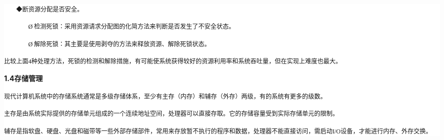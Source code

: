<p class="MsoNormal" style="text-indent: 18.0pt; mso-pagination: widow-orphan; layout-grid-mode: char;">
  <span style="font-size: 9.0pt; font-family: 宋体; mso-font-kerning: 0pt;">◆断资源分配是否安全。</span><span style="mso-bidi-font-size: 10.5pt; mso-font-kerning: 0pt;" lang="EN-US"></span>
</p>

<p class="MsoNormal" style="margin-left: 56.9pt; text-indent: -21.0pt; mso-pagination: widow-orphan; layout-grid-mode: char;">
  <span style="font-size: 9.0pt; font-family: Wingdings; mso-font-kerning: 0pt;" lang="EN-US">Ø</span><span style="font-size: 7.0pt; mso-font-kerning: 0pt;" lang="EN-US"> </span><span style="font-size: 9.0pt; font-family: 宋体; mso-font-kerning: 0pt;">检测死锁：采用资源请求分配图的化简方法来判断是否发生了不安全状态。</span><span style="mso-bidi-font-size: 10.5pt; mso-font-kerning: 0pt;" lang="EN-US"></span>
</p>

<p class="MsoNormal" style="margin-left: 56.9pt; text-indent: -21.0pt; mso-pagination: widow-orphan; layout-grid-mode: char;">
  <span style="font-size: 9.0pt; font-family: Wingdings; mso-font-kerning: 0pt;" lang="EN-US">Ø</span><span style="font-size: 7.0pt; mso-font-kerning: 0pt;" lang="EN-US"> </span><span style="font-size: 9.0pt; font-family: 宋体; mso-font-kerning: 0pt;">解除死锁：其主要是使用剥夺的方法来释放资源、解除死锁状态。</span><span style="mso-bidi-font-size: 10.5pt; mso-font-kerning: 0pt;" lang="EN-US"></span>
</p>

<p class="MsoNormal" style="mso-pagination: widow-orphan; layout-grid-mode: char;">
  <span style="font-size: 9.0pt; font-family: 宋体; mso-font-kerning: 0pt;" lang="EN-US"> </span><span style="font-size: 9.0pt; font-family: 宋体; mso-font-kerning: 0pt;">比较上面<span lang="EN-US">4</span>种处理方法，死锁的检测和解除措施，有可能使系统获得较好的资源利用率和系统吞吐量，但在实现上难度也最大。</span><span style="mso-bidi-font-size: 10.5pt; mso-font-kerning: 0pt;" lang="EN-US"></span>
</p>



<p class="MsoNormal">
  <strong><span lang="EN-US">1.4</span></strong><strong><span style="font-family: 宋体; mso-ascii-font-family: &quot;Times New Roman&quot;; mso-hansi-font-family: &quot;Times New Roman&quot;;">存储管理</span><span lang="EN-US"></span></strong>
</p>

<p class="MsoNormal" style="mso-pagination: widow-orphan; layout-grid-mode: char;">
  <span style="font-size: 9.0pt; mso-font-kerning: 0pt;" lang="EN-US"> </span><span style="font-size: 9.0pt; font-family: 宋体; mso-font-kerning: 0pt;" lang="EN-US"> </span><span style="font-size: 9.0pt; font-family: 宋体; mso-font-kerning: 0pt;">现代计算机系统中的存储系统通常是多级存储体系，至少有主存（内存）和辅存（外存）两级，有的系统有更多的级数。</span><span style="mso-bidi-font-size: 10.5pt; mso-font-kerning: 0pt;" lang="EN-US"></span>
</p>

<p class="MsoNormal" style="mso-pagination: widow-orphan; layout-grid-mode: char;">
  <span style="font-size: 9.0pt; font-family: 宋体; mso-font-kerning: 0pt;" lang="EN-US"> </span><span style="font-size: 9.0pt; font-family: 宋体; mso-font-kerning: 0pt;">主存是由系统实际提供的存储单元组成的一个连续地址空间，处理器可以直接存取。它的存储容量受到实际存储单元的限制。</span><span style="mso-bidi-font-size: 10.5pt; mso-font-kerning: 0pt;" lang="EN-US"></span>
</p>

<p class="MsoNormal" style="mso-pagination: widow-orphan; layout-grid-mode: char;">
  <span style="font-size: 9.0pt; font-family: 宋体; mso-font-kerning: 0pt;" lang="EN-US"> </span><span style="font-size: 9.0pt; font-family: 宋体; mso-font-kerning: 0pt;">辅存是指软盘、硬盘、光盘和磁带等一些外部存储部件，常用来存放暂不执行的程序和数据，处理器不能直接访问，需启动<span lang="EN-US">I/O</span>设备，才能进行内存、外存交换。</span><span style="mso-bidi-font-size: 10.5pt; mso-font-kerning: 0pt;" lang="EN-US"></span>
</p>

